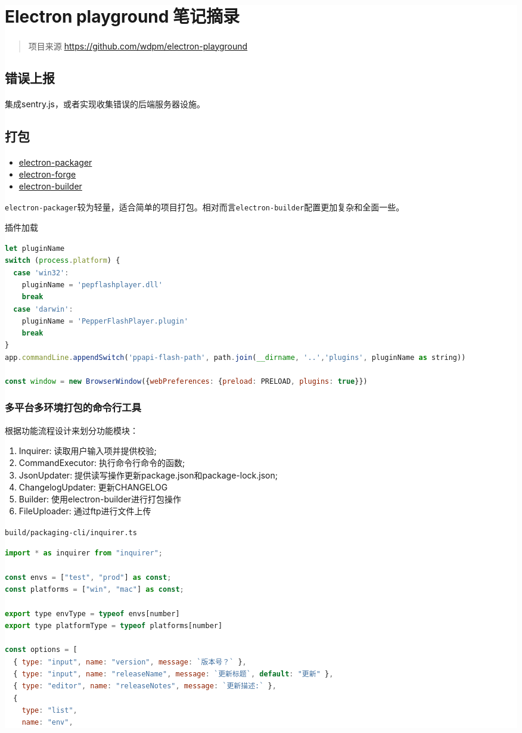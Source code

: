 # Electron playground 笔记摘录

> 项目来源 https://github.com/wdpm/electron-playground

## 错误上报

集成sentry.js，或者实现收集错误的后端服务器设施。



## 打包

- [electron-packager](https://github.com/electron/electron-packager)
- [electron-forge](https://github.com/electron-userland/electron-forge)
- [electron-builder](https://github.com/electron-userland/electron-builder)

`electron-packager`较为轻量，适合简单的项目打包。相对而言`electron-builder`配置更加复杂和全面一些。

插件加载

```js
let pluginName
switch (process.platform) {
  case 'win32':
    pluginName = 'pepflashplayer.dll'
    break
  case 'darwin':
    pluginName = 'PepperFlashPlayer.plugin'
    break
}
app.commandLine.appendSwitch('ppapi-flash-path', path.join(__dirname, '..','plugins', pluginName as string))

const window = new BrowserWindow({webPreferences: {preload: PRELOAD, plugins: true}})
```



### 多平台多环境打包的命令行工具

根据功能流程设计来划分功能模块：

1. Inquirer: 读取用户输入项并提供校验; 
2. CommandExecutor: 执行命令行命令的函数; 
3. JsonUpdater: 提供读写操作更新package.json和package-lock.json; 
4. ChangelogUpdater: 更新CHANGELOG 
5. Builder: 使用electron-builder进行打包操作
6.  FileUploader: 通过ftp进行文件上传

`build/packaging-cli/inquirer.ts`

```js
import * as inquirer from "inquirer";

const envs = ["test", "prod"] as const;
const platforms = ["win", "mac"] as const;

export type envType = typeof envs[number]
export type platformType = typeof platforms[number]

const options = [
  { type: "input", name: "version", message: `版本号？` },
  { type: "input", name: "releaseName", message: `更新标题`, default: "更新" },
  { type: "editor", name: "releaseNotes", message: `更新描述:` },
  {
    type: "list",
    name: "env",
```